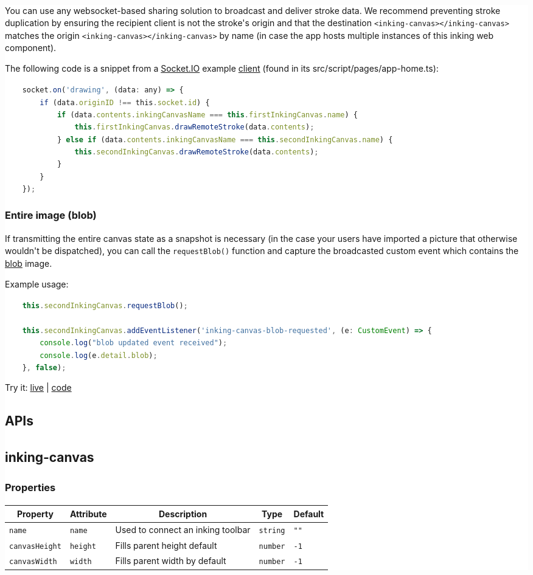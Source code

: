 You can use any websocket-based sharing solution to broadcast and deliver stroke data. We recommend preventing stroke duplication by ensuring the recipient client is not the stroke's origin and that the destination `<inking-canvas></inking-canvas>` matches the origin `<inking-canvas></inking-canvas>` by name (in case the app hosts multiple instances of this inking web component).

The following code is a snippet from a [Socket.IO](https://socket.io/) example [client](https://glitch.com/edit/#!/pwabuilder-inking-live?path=src%2Fscript%2Fpages%2Fapp-home.ts%3A116%3A9) (found in its src/script/pages/app-home.ts):

```js
    socket.on('drawing', (data: any) => {
        if (data.originID !== this.socket.id) {
            if (data.contents.inkingCanvasName === this.firstInkingCanvas.name) {
                this.firstInkingCanvas.drawRemoteStroke(data.contents);
            } else if (data.contents.inkingCanvasName === this.secondInkingCanvas.name) {
                this.secondInkingCanvas.drawRemoteStroke(data.contents);
            }
        }
    });
```
### Entire image (blob)

If transmitting the entire canvas state as a snapshot is necessary (in the case your users have imported a picture that otherwise wouldn't be dispatched), you can call the `requestBlob()` function and capture the broadcasted custom event which contains the [blob](https://developer.mozilla.org/en-US/docs/Web/API/HTMLCanvasElement/toBlob) image.

Example usage:

```js
    this.secondInkingCanvas.requestBlob();

    this.secondInkingCanvas.addEventListener('inking-canvas-blob-requested', (e: CustomEvent) => {
        console.log("blob updated event received");
        console.log(e.detail.blob);
    }, false);
```

Try it: [live](https://pwabuilder-inking-live.glitch.me/) | [code](https://glitch.com/edit/#!/pwabuilder-inking-live?path=src%2Fscript%2Fpages%2Fapp-home.ts%3A116%3A9)

## APIs

## inking-canvas

### Properties

| Property             | Attribute            | Description                                                                     | Type      | Default                                             |
| -------------------- | -------------------- | ------------------------------------------------------------------------------- | --------- | --------------------------------------------------- |
| `name`               | `name`               | Used to connect an inking toolbar                                               | `string`  | `""`                                                |
| `canvasHeight`       | `height`             | Fills parent height default                                                         | `number`  | `-1`                                              |
| `canvasWidth`        | `width`              | Fills parent width by default                                                       | `number`  | `-1`                                              |
